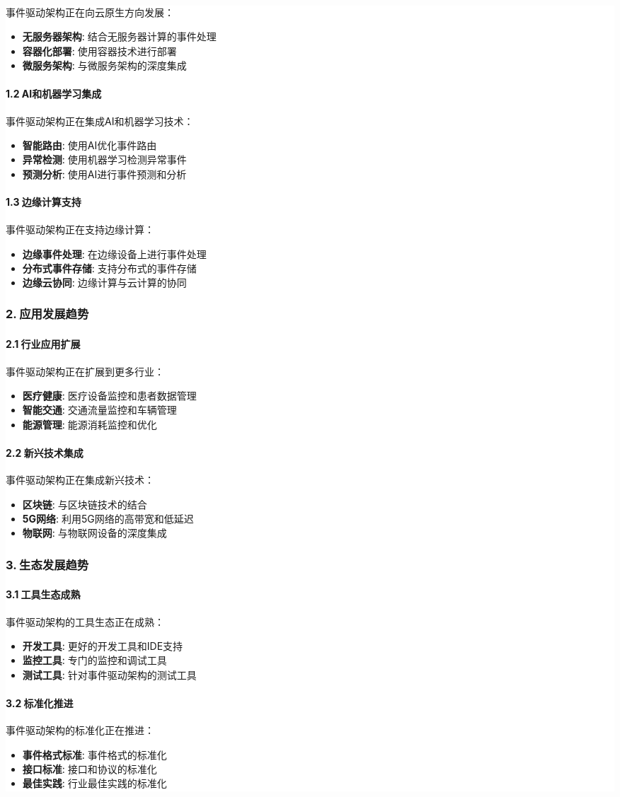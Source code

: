 事件驱动架构正在向云原生方向发展：

- **无服务器架构**: 结合无服务器计算的事件处理
- **容器化部署**: 使用容器技术进行部署
- **微服务架构**: 与微服务架构的深度集成

#### 1.2 AI和机器学习集成

事件驱动架构正在集成AI和机器学习技术：

- **智能路由**: 使用AI优化事件路由
- **异常检测**: 使用机器学习检测异常事件
- **预测分析**: 使用AI进行事件预测和分析

#### 1.3 边缘计算支持

事件驱动架构正在支持边缘计算：

- **边缘事件处理**: 在边缘设备上进行事件处理
- **分布式事件存储**: 支持分布式的事件存储
- **边缘云协同**: 边缘计算与云计算的协同

### 2. 应用发展趋势

#### 2.1 行业应用扩展

事件驱动架构正在扩展到更多行业：

- **医疗健康**: 医疗设备监控和患者数据管理
- **智能交通**: 交通流量监控和车辆管理
- **能源管理**: 能源消耗监控和优化

#### 2.2 新兴技术集成

事件驱动架构正在集成新兴技术：

- **区块链**: 与区块链技术的结合
- **5G网络**: 利用5G网络的高带宽和低延迟
- **物联网**: 与物联网设备的深度集成

### 3. 生态发展趋势

#### 3.1 工具生态成熟

事件驱动架构的工具生态正在成熟：

- **开发工具**: 更好的开发工具和IDE支持
- **监控工具**: 专门的监控和调试工具
- **测试工具**: 针对事件驱动架构的测试工具

#### 3.2 标准化推进

事件驱动架构的标准化正在推进：

- **事件格式标准**: 事件格式的标准化
- **接口标准**: 接口和协议的标准化
- **最佳实践**: 行业最佳实践的标准化
